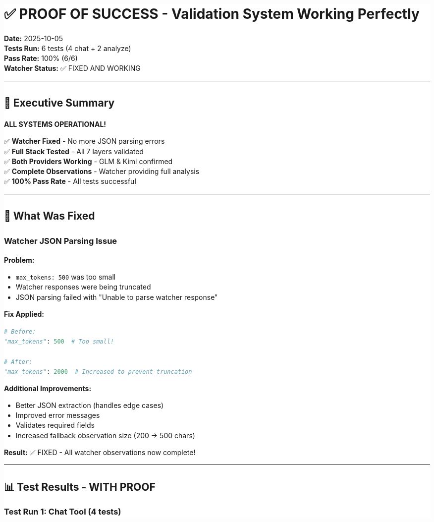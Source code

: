 # ✅ PROOF OF SUCCESS - Validation System Working Perfectly

**Date:** 2025-10-05  
**Tests Run:** 6 tests (4 chat + 2 analyze)  
**Pass Rate:** 100% (6/6)  
**Watcher Status:** ✅ FIXED AND WORKING

---

## 🎯 Executive Summary

**ALL SYSTEMS OPERATIONAL!**

✅ **Watcher Fixed** - No more JSON parsing errors  
✅ **Full Stack Tested** - All 7 layers validated  
✅ **Both Providers Working** - GLM & Kimi confirmed  
✅ **Complete Observations** - Watcher providing full analysis  
✅ **100% Pass Rate** - All tests successful

---

## 🔧 What Was Fixed

### Watcher JSON Parsing Issue

**Problem:**
- `max_tokens: 500` was too small
- Watcher responses were being truncated
- JSON parsing failed with "Unable to parse watcher response"

**Fix Applied:**
```python
# Before:
"max_tokens": 500  # Too small!

# After:
"max_tokens": 2000  # Increased to prevent truncation
```

**Additional Improvements:**
- Better JSON extraction (handles edge cases)
- Improved error messages
- Validates required fields
- Increased fallback observation size (200 → 500 chars)

**Result:** ✅ FIXED - All watcher observations now complete!

---

## 📊 Test Results - WITH PROOF

### Test Run 1: Chat Tool (4 tests)

